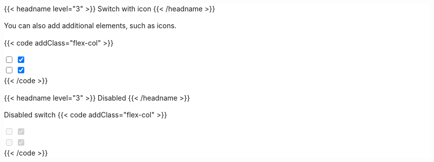 

{{< headname level="3" >}} Switch with icon {{< /headname >}}

You can also add additional elements, such as icons.

{{< code addClass="flex-col" >}}


<div class="space-x-3">
  <label class="relative inline-block">
    <input type="checkbox" class="switch switch-primary peer" aria-label="default switch with icon" />
    <span class="icon-[tabler--check] text-primary-content absolute start-1 top-1.5 hidden size-4 peer-checked:block" ></span>
    <span class="icon-[tabler--x] text-neutral-content absolute end-1 top-1.5  block size-4 peer-checked:hidden" ></span>
  </label>
  <label class="relative inline-block">
    <input type="checkbox" class="switch switch-primary peer" aria-label="default switch with icon" checked />
    <span class="icon-[tabler--check] text-primary-content absolute start-1 top-1.5 hidden size-4 peer-checked:block" ></span>
    <span class="icon-[tabler--x] text-neutral-content absolute end-1 top-1.5  block size-4 peer-checked:hidden" ></span>
  </label>
</div>



<div class="space-x-3">
  <label class="relative inline-block">
    <input type="checkbox" class="switch switch-primary switch-outline peer" aria-label="outline switch with icon" />
    <span class="icon-[tabler--check] text-primary absolute start-1 top-1.5 hidden size-4 peer-checked:block" ></span>
    <span class="icon-[tabler--x] text-neutral absolute end-1 top-1.5  block size-4 peer-checked:hidden" ></span>
  </label>
  <label class="relative inline-block">
    <input type="checkbox" class="switch switch-primary switch-outline peer" aria-label="outline switch with icon" checked />
    <span class="icon-[tabler--check] text-primary absolute start-1 top-1.5 hidden size-4 peer-checked:block" ></span>
    <span class="icon-[tabler--x] text-neutral absolute end-1 top-1.5  block size-4 peer-checked:hidden" ></span>
  </label>
</div>
{{< /code >}}



{{< headname level="3" >}} Disabled {{< /headname >}}

Disabled switch
{{< code addClass="flex-col" >}}

<div class="space-x-3">
  <input type="checkbox" class="switch switch-primary" aria-label="disabled switch" disabled />
  <input type="checkbox" class="switch switch-primary" aria-label="disabled switch" checked disabled />
</div>
<div class="space-x-3">
  <input type="checkbox" class="switch switch-primary switch-outline" aria-label="outlined disabled switch" disabled />
  <input type="checkbox" class="switch switch-primary switch-outline" aria-label="outlined disabled switch" checked disabled />
</div>
{{< /code >}}
